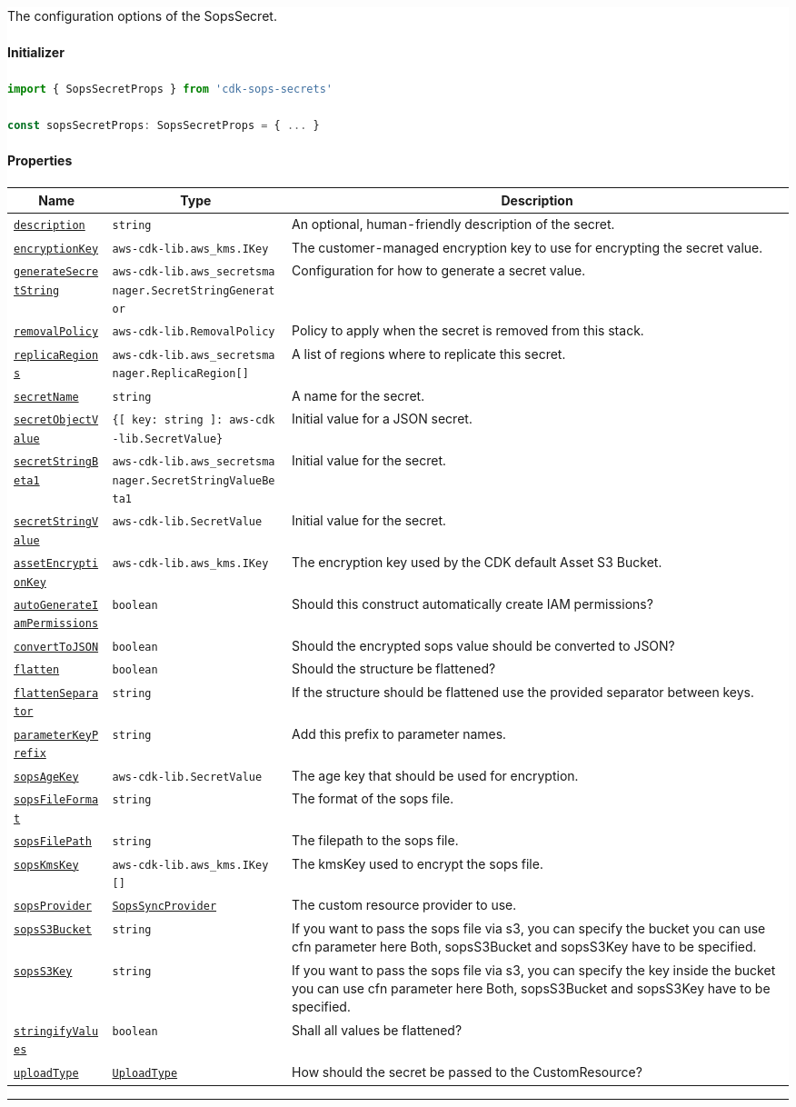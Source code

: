 The configuration options of the SopsSecret.

#### Initializer <a name="Initializer" id="cdk-sops-secrets.SopsSecretProps.Initializer"></a>

```typescript
import { SopsSecretProps } from 'cdk-sops-secrets'

const sopsSecretProps: SopsSecretProps = { ... }
```

#### Properties <a name="Properties" id="Properties"></a>

| **Name** | **Type** | **Description** |
| --- | --- | --- |
| <code><a href="#cdk-sops-secrets.SopsSecretProps.property.description">description</a></code> | <code>string</code> | An optional, human-friendly description of the secret. |
| <code><a href="#cdk-sops-secrets.SopsSecretProps.property.encryptionKey">encryptionKey</a></code> | <code>aws-cdk-lib.aws_kms.IKey</code> | The customer-managed encryption key to use for encrypting the secret value. |
| <code><a href="#cdk-sops-secrets.SopsSecretProps.property.generateSecretString">generateSecretString</a></code> | <code>aws-cdk-lib.aws_secretsmanager.SecretStringGenerator</code> | Configuration for how to generate a secret value. |
| <code><a href="#cdk-sops-secrets.SopsSecretProps.property.removalPolicy">removalPolicy</a></code> | <code>aws-cdk-lib.RemovalPolicy</code> | Policy to apply when the secret is removed from this stack. |
| <code><a href="#cdk-sops-secrets.SopsSecretProps.property.replicaRegions">replicaRegions</a></code> | <code>aws-cdk-lib.aws_secretsmanager.ReplicaRegion[]</code> | A list of regions where to replicate this secret. |
| <code><a href="#cdk-sops-secrets.SopsSecretProps.property.secretName">secretName</a></code> | <code>string</code> | A name for the secret. |
| <code><a href="#cdk-sops-secrets.SopsSecretProps.property.secretObjectValue">secretObjectValue</a></code> | <code>{[ key: string ]: aws-cdk-lib.SecretValue}</code> | Initial value for a JSON secret. |
| <code><a href="#cdk-sops-secrets.SopsSecretProps.property.secretStringBeta1">secretStringBeta1</a></code> | <code>aws-cdk-lib.aws_secretsmanager.SecretStringValueBeta1</code> | Initial value for the secret. |
| <code><a href="#cdk-sops-secrets.SopsSecretProps.property.secretStringValue">secretStringValue</a></code> | <code>aws-cdk-lib.SecretValue</code> | Initial value for the secret. |
| <code><a href="#cdk-sops-secrets.SopsSecretProps.property.assetEncryptionKey">assetEncryptionKey</a></code> | <code>aws-cdk-lib.aws_kms.IKey</code> | The encryption key used by the CDK default Asset S3 Bucket. |
| <code><a href="#cdk-sops-secrets.SopsSecretProps.property.autoGenerateIamPermissions">autoGenerateIamPermissions</a></code> | <code>boolean</code> | Should this construct automatically create IAM permissions? |
| <code><a href="#cdk-sops-secrets.SopsSecretProps.property.convertToJSON">convertToJSON</a></code> | <code>boolean</code> | Should the encrypted sops value should be converted to JSON? |
| <code><a href="#cdk-sops-secrets.SopsSecretProps.property.flatten">flatten</a></code> | <code>boolean</code> | Should the structure be flattened? |
| <code><a href="#cdk-sops-secrets.SopsSecretProps.property.flattenSeparator">flattenSeparator</a></code> | <code>string</code> | If the structure should be flattened use the provided separator between keys. |
| <code><a href="#cdk-sops-secrets.SopsSecretProps.property.parameterKeyPrefix">parameterKeyPrefix</a></code> | <code>string</code> | Add this prefix to parameter names. |
| <code><a href="#cdk-sops-secrets.SopsSecretProps.property.sopsAgeKey">sopsAgeKey</a></code> | <code>aws-cdk-lib.SecretValue</code> | The age key that should be used for encryption. |
| <code><a href="#cdk-sops-secrets.SopsSecretProps.property.sopsFileFormat">sopsFileFormat</a></code> | <code>string</code> | The format of the sops file. |
| <code><a href="#cdk-sops-secrets.SopsSecretProps.property.sopsFilePath">sopsFilePath</a></code> | <code>string</code> | The filepath to the sops file. |
| <code><a href="#cdk-sops-secrets.SopsSecretProps.property.sopsKmsKey">sopsKmsKey</a></code> | <code>aws-cdk-lib.aws_kms.IKey[]</code> | The kmsKey used to encrypt the sops file. |
| <code><a href="#cdk-sops-secrets.SopsSecretProps.property.sopsProvider">sopsProvider</a></code> | <code><a href="#cdk-sops-secrets.SopsSyncProvider">SopsSyncProvider</a></code> | The custom resource provider to use. |
| <code><a href="#cdk-sops-secrets.SopsSecretProps.property.sopsS3Bucket">sopsS3Bucket</a></code> | <code>string</code> | If you want to pass the sops file via s3, you can specify the bucket you can use cfn parameter here Both, sopsS3Bucket and sopsS3Key have to be specified. |
| <code><a href="#cdk-sops-secrets.SopsSecretProps.property.sopsS3Key">sopsS3Key</a></code> | <code>string</code> | If you want to pass the sops file via s3, you can specify the key inside the bucket you can use cfn parameter here Both, sopsS3Bucket and sopsS3Key have to be specified. |
| <code><a href="#cdk-sops-secrets.SopsSecretProps.property.stringifyValues">stringifyValues</a></code> | <code>boolean</code> | Shall all values be flattened? |
| <code><a href="#cdk-sops-secrets.SopsSecretProps.property.uploadType">uploadType</a></code> | <code><a href="#cdk-sops-secrets.UploadType">UploadType</a></code> | How should the secret be passed to the CustomResource? |

---
